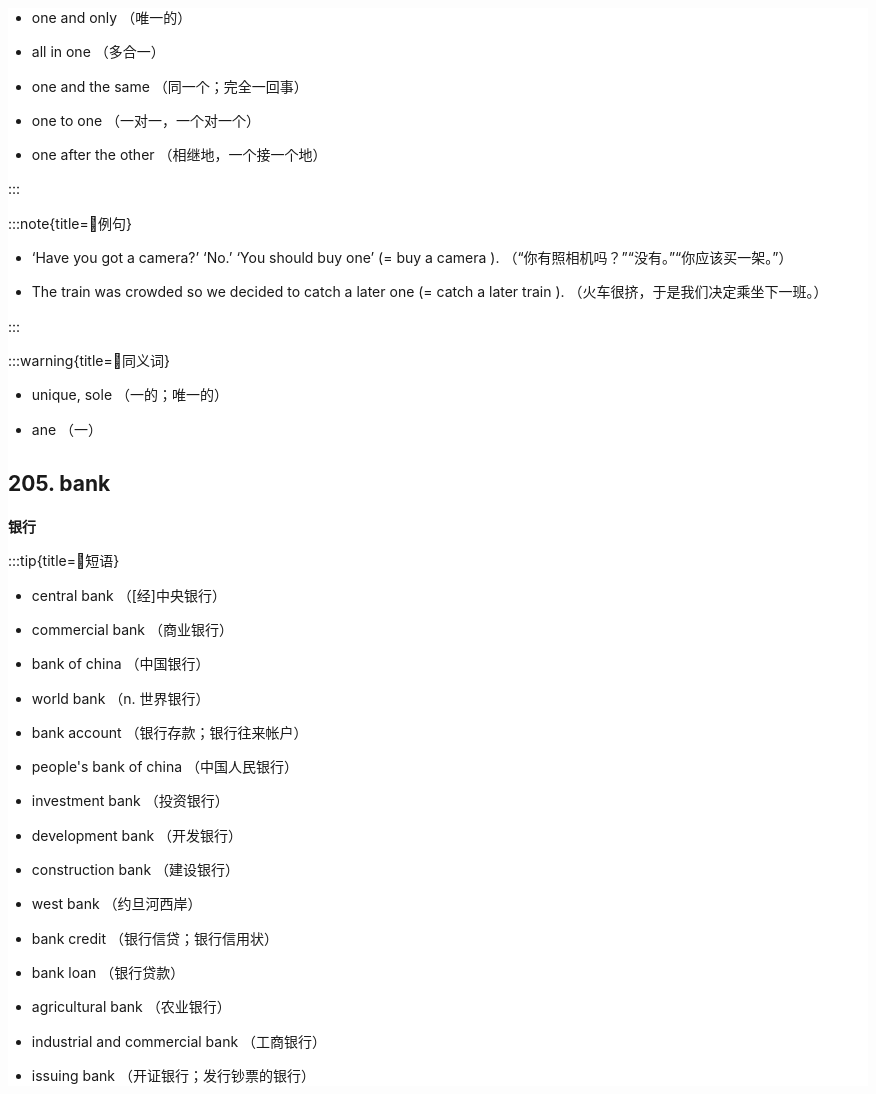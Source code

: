 - one and only （唯一的）

- all in one （多合一）

- one and the same （同一个；完全一回事）

- one to one （一对一，一个对一个）

- one after the other （相继地，一个接一个地）

:::

:::note{title=🎤例句}

- ‘Have you got a camera?’ ‘No.’ ‘You should buy one’ (= buy a camera ). （“你有照相机吗？”“没有。”“你应该买一架。”）

- The train was crowded so we decided to catch a later one (= catch a later train ). （火车很挤，于是我们决定乘坐下一班。）

:::

:::warning{title=🤔同义词}

- unique, sole （一的；唯一的）

- ane （一）


## 205. bank

**银行**

:::tip{title=🤩短语}

- central bank （[经]中央银行）

- commercial bank （商业银行）

- bank of china （中国银行）

- world bank （n. 世界银行）

- bank account （银行存款；银行往来帐户）

- people's bank of china （中国人民银行）

- investment bank （投资银行）

- development bank （开发银行）

- construction bank （建设银行）

- west bank （约旦河西岸）

- bank credit （银行信贷；银行信用状）

- bank loan （银行贷款）

- agricultural bank （农业银行）

- industrial and commercial bank （工商银行）

- issuing bank （开证银行；发行钞票的银行）
